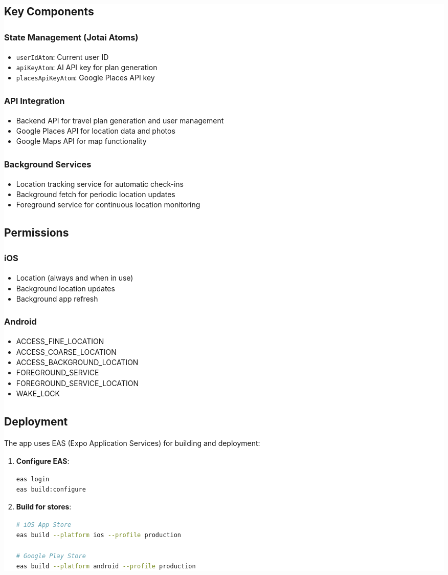 ## Key Components

### State Management (Jotai Atoms)
- `userIdAtom`: Current user ID
- `apiKeyAtom`: AI API key for plan generation
- `placesApiKeyAtom`: Google Places API key

### API Integration
- Backend API for travel plan generation and user management
- Google Places API for location data and photos
- Google Maps API for map functionality

### Background Services
- Location tracking service for automatic check-ins
- Background fetch for periodic location updates
- Foreground service for continuous location monitoring

## Permissions

### iOS
- Location (always and when in use)
- Background location updates
- Background app refresh

### Android
- ACCESS_FINE_LOCATION
- ACCESS_COARSE_LOCATION
- ACCESS_BACKGROUND_LOCATION
- FOREGROUND_SERVICE
- FOREGROUND_SERVICE_LOCATION
- WAKE_LOCK

## Deployment

The app uses EAS (Expo Application Services) for building and deployment:

1. **Configure EAS**:
   ```bash
   eas login
   eas build:configure
   ```

2. **Build for stores**:
   ```bash
   # iOS App Store
   eas build --platform ios --profile production

   # Google Play Store
   eas build --platform android --profile production
   ```
